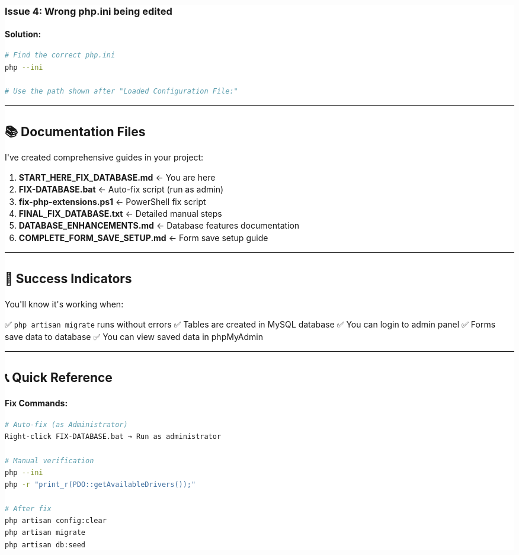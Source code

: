 ### Issue 4: Wrong php.ini being edited
**Solution:**
```bash
# Find the correct php.ini
php --ini

# Use the path shown after "Loaded Configuration File:"
```

---

## 📚 Documentation Files

I've created comprehensive guides in your project:

1. **START_HERE_FIX_DATABASE.md** ← You are here
2. **FIX-DATABASE.bat** ← Auto-fix script (run as admin)
3. **fix-php-extensions.ps1** ← PowerShell fix script
4. **FINAL_FIX_DATABASE.txt** ← Detailed manual steps
5. **DATABASE_ENHANCEMENTS.md** ← Database features documentation
6. **COMPLETE_FORM_SAVE_SETUP.md** ← Form save setup guide

---

## 🎉 Success Indicators

You'll know it's working when:

✅ `php artisan migrate` runs without errors
✅ Tables are created in MySQL database
✅ You can login to admin panel
✅ Forms save data to database
✅ You can view saved data in phpMyAdmin

---

## 📞 Quick Reference

**Fix Commands:**
```bash
# Auto-fix (as Administrator)
Right-click FIX-DATABASE.bat → Run as administrator

# Manual verification
php --ini
php -r "print_r(PDO::getAvailableDrivers());"

# After fix
php artisan config:clear
php artisan migrate
php artisan db:seed
```
